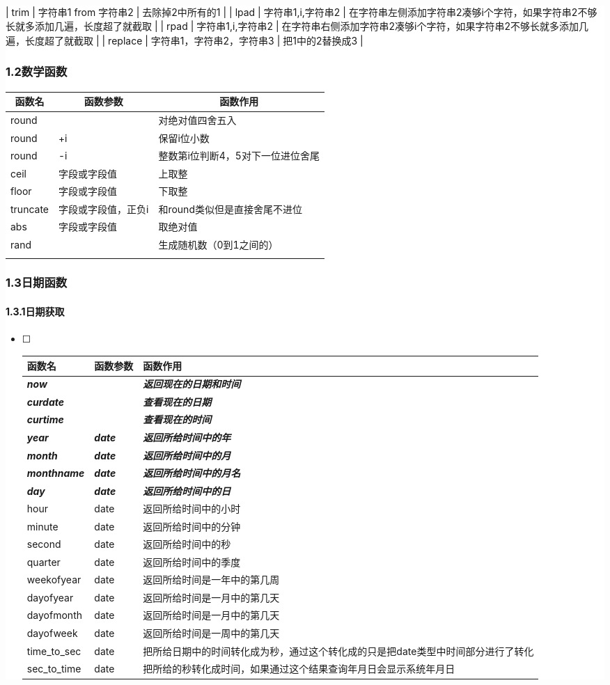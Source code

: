 | trim        | 字符串1 from 字符串2      | 去除掉2中所有的1                                             |
| lpad        | 字符串1,i,字符串2         | 在字符串左侧添加字符串2凑够i个字符，如果字符串2不够长就多添加几遍，长度超了就截取 |
| rpad        | 字符串1,i,字符串2         | 在字符串右侧添加字符串2凑够i个字符，如果字符串2不够长就多添加几遍，长度超了就截取 |
| replace     | 字符串1，字符串2，字符串3 | 把1中的2替换成3                                              |

### 		1.2数学函数

| 函数名   | 函数参数            | 函数作用                          |
| -------- | ------------------- | --------------------------------- |
| round    |                     | 对绝对值四舍五入                  |
| round    | +i                  | 保留i位小数                       |
| round    | -i                  | 整数第i位判断4，5对下一位进位舍尾 |
| ceil     | 字段或字段值        | 上取整                            |
| floor    | 字段或字段值        | 下取整                            |
| truncate | 字段或字段值，正负i | 和round类似但是直接舍尾不进位     |
| abs      | 字段或字段值        | 取绝对值                          |
| rand     |                     | 生成随机数（0到1之间的）          |
|          |                     |                                   |

### 		1.3日期函数

#### 					1.3.1日期获取

- [ ] | 函数名          | 函数参数   | 函数作用                                                     |
  | --------------- | ---------- | ------------------------------------------------------------ |
  | ***now***       |            | ***返回现在的日期和时间***                                   |
  | ***curdate***   |            | ***查看现在的日期***                                         |
  | ***curtime***   |            | ***查看现在的时间***                                         |
  | ***year***      | ***date*** | ***返回所给时间中的年***                                     |
  | ***month***     | ***date*** | ***返回所给时间中的月***                                     |
  | ***monthname*** | ***date*** | ***返回所给时间中的月名***                                   |
  | ***day***       | ***date*** | ***返回所给时间中的日***                                     |
  | hour            | date       | 返回所给时间中的小时                                         |
  | minute          | date       | 返回所给时间中的分钟                                         |
  | second          | date       | 返回所给时间中的秒                                           |
  | quarter         | date       | 返回所给时间中的季度                                         |
  | weekofyear      | date       | 返回所给时间是一年中的第几周                                 |
  | dayofyear       | date       | 返回所给时间是一月中的第几天                                 |
  | dayofmonth      | date       | 返回所给时间是一月中的第几天                                 |
  | dayofweek       | date       | 返回所给时间是一周中的第几天                                 |
  | time_to_sec     | date       | 把所给日期中的时间转化成为秒，通过这个转化成的只是把date类型中时间部分进行了转化 |
  | sec_to_time     | date       | 把所给的秒转化成时间，如果通过这个结果查询年月日会显示系统年月日 |
